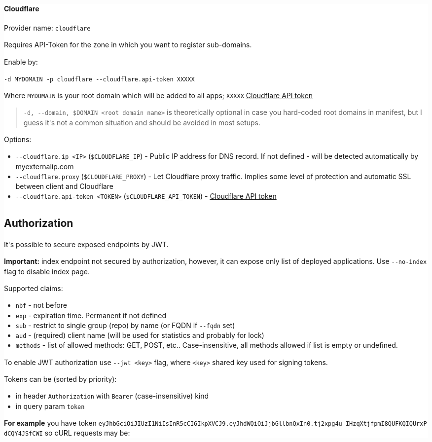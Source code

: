 #### Cloudflare

Provider name: `cloudflare`

Requires API-Token for the zone in which you want to register sub-domains.

Enable by:

    -d MYDOMAIN -p cloudflare --cloudflare.api-token XXXXX

Where `MYDOMAIN` is your root domain which will be added to all
apps; `XXXXX` [Cloudflare API token](https://dash.cloudflare.com/profile/api-tokens)

> `-d, --domain, $DOMAIN <root domain name>` is theoretically optional in case you hard-coded root domains in
> manifest, but I guess it's not a common situation and should be avoided in most setups.


Options:

* `--cloudflare.ip <IP>` (`$CLOUDFLARE_IP`) - Public IP address for DNS record. If not defined - will be detected
  automatically by myexternalip.com
* `--cloudflare.proxy` (`$CLOUDFLARE_PROXY`) - Let Cloudflare proxy traffic. Implies some level of protection and
  automatic SSL between client and Cloudflare
* `--cloudflare.api-token <TOKEN>` (`$CLOUDFLARE_API_TOKEN`) -
  [Cloudflare API token](https://dash.cloudflare.com/profile/api-tokens)

## Authorization

It's possible to secure exposed endpoints by JWT.

**Important:** index endpoint not secured by authorization, however, it can expose only list of deployed applications.
Use `--no-index` flag to disable index page.

Supported claims:

* `nbf` - not before
* `exp` - expiration time. Permanent if not defined
* `sub` - restrict to single group (repo) by name (or FQDN if `--fqdn` set)
* `aud` - (required) client name (will be used for statistics and probably for lock)
* `methods` - list of allowed methods: GET, POST, etc.. Case-insensitive, all methods allowed if list is empty or
  undefined.

To enable JWT authorization use `--jwt <key>` flag, where `<key>` shared key used for signing tokens.

Tokens can be (sorted by priority):

* in header `Authorization` with `Bearer` (case-insensitive) kind
* in query param `token`


**For example** you have token `eyJhbGciOiJIUzI1NiIsInR5cCI6IkpXVCJ9.eyJhdWQiOiJjbGllbnQxIn0.tj2xpg4u-IHzqXtjfpmI8QUFKQIQUrxPdCQY4JSfCWI`
 so cURL requests may be:
